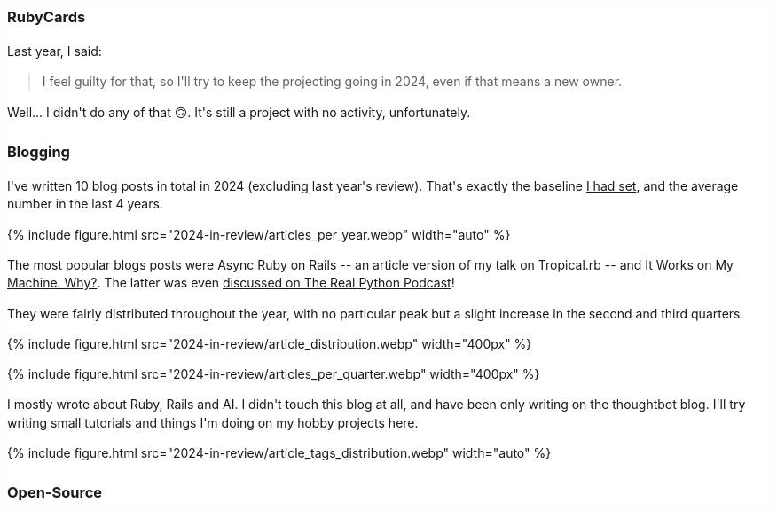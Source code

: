 [Ruby DF]: https://rubydf.com
[Marco Roth]: https://marcoroth.dev/
[ical for events]: https://github.com/Ruby-DF/site/pull/11
[bridgetown]: https://www.bridgetownrb.com/

### RubyCards

Last year, I said:

> I feel guilty for that, so I'll try to keep the projecting going in 2024, even
> if that means a new owner.

Well... I didn't do any of that 🙃. It's still a project with no activity,
unfortunately.

### Blogging

I've written 10 blog posts in total in 2024 (excluding last year's review).
That's exactly the baseline [I had set], and the average number in the
last 4 years.

{%
  include figure.html
    src="2024-in-review/articles_per_year.webp"
    width="auto"
%}

[I had set]: /2023-in-review/#blogging

The most popular blogs posts were [Async Ruby on Rails][] -- an article version
of my talk on Tropical.rb -- and [It Works on My Machine. Why?][]. The latter
was even [discussed on The Real Python Podcast]!

[Async Ruby on Rails]: https://thoughtbot.com/blog/async-ruby-on-rails
[It Works on My Machine. Why?]: https://thoughtbot.com/blog/it-works-on-my-machine-why
[discussed on The Real Python Podcast]: https://realpython.com/podcasts/rpp/219/#t=897

They were fairly distributed throughout the year, with no particular peak but a
slight increase in the second and third quarters.

<div class="flex flex-wrap flex-center gap-4">
  {%
    include figure.html
      src="2024-in-review/article_distribution.webp"
      width="400px"
  %}

  {%
    include figure.html
      src="2024-in-review/articles_per_quarter.webp"
      width="400px"
  %}
</div>

I mostly wrote about Ruby, Rails and AI. I didn't touch this blog at all, and
have been only writing on the thoughtbot blog. I'll try writing small tutorials
and things I'm doing on my hobby projects here.

{%
  include figure.html
    src="2024-in-review/article_tags_distribution.webp"
    width="auto"
%}

### Open-Source


[Tropical.rb]: https://www.tropicalonrails.com/
[I wrote about last year]: https://thoughtbot.com/blog/my-adventure-with-async-ruby
[not using bullet points]: https://bowperson.com/2018/02/reposting-6-ways-to-quit-bullet-points-with-style-by-podium-wisdom/
[my slides]: https://thoughtbot.com/blog/tips-for-using-ai-generated-images-in-your-slides
[10 commits to Rails this year]: https://contributors.rubyonrails.org/contributors/matheus-richard/commits
[public shout-out at Tropical.rb]: https://www.youtube.com/watch?v=XrTtpRuCJLE&t=1173s
[adding events for direct-uploads when attaching files to Trix]: https://github.com/rails/rails/pull/52680
[make Rails Contributors work on mobile devices]: https://github.com/rails/rails-contributors/pull/290
[PR to make Ruby docs readable in mobile devices]: https://github.com/ruby/rdoc/pull/1025
[a couple]: https://github.com/ruby/prism/pull/2214
[documentation PRs]: https://github.com/ruby/prism/pull/2216
[`matheus`]: https://rubygems.org/gems/matheus
[DragonRuby]: https://dragonruby.org/
[tiny PR]: https://github.com/DragonRidersUnite/scale/pull/9